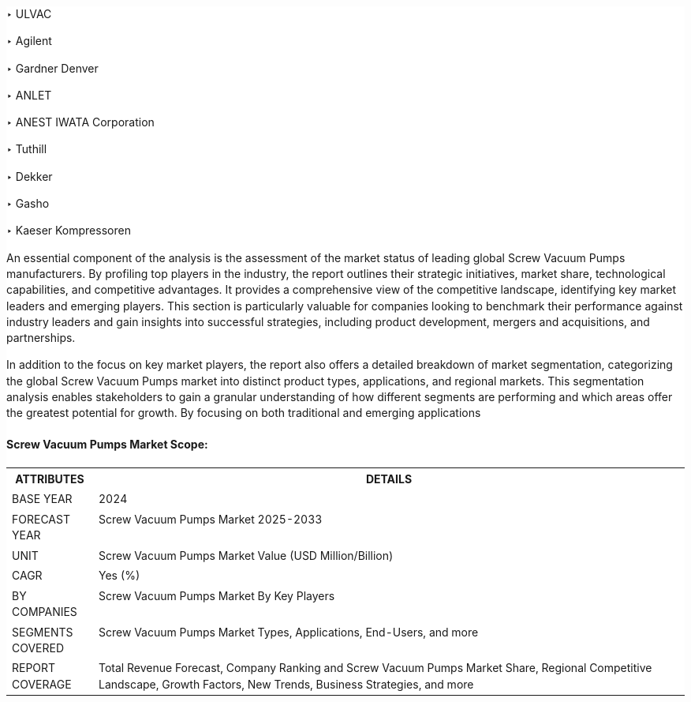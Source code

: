 ‣ ULVAC

‣ Agilent

‣ Gardner Denver

‣ ANLET

‣ ANEST IWATA Corporation

‣ Tuthill

‣ Dekker

‣ Gasho

‣ Kaeser Kompressoren

An essential component of the analysis is the assessment of the market status of leading global Screw Vacuum Pumps manufacturers. By profiling top players in the industry, the report outlines their strategic initiatives, market share, technological capabilities, and competitive advantages. It provides a comprehensive view of the competitive landscape, identifying key market leaders and emerging players. This section is particularly valuable for companies looking to benchmark their performance against industry leaders and gain insights into successful strategies, including product development, mergers and acquisitions, and partnerships.

In addition to the focus on key market players, the report also offers a detailed breakdown of market segmentation, categorizing the global Screw Vacuum Pumps market into distinct product types, applications, and regional markets. This segmentation analysis enables stakeholders to gain a granular understanding of how different segments are performing and which areas offer the greatest potential for growth. By focusing on both traditional and emerging applications

<h4>Screw Vacuum Pumps Market Scope:</h4>
<table>
<tr>
<th>ATTRIBUTES</th>
<th>DETAILS</th>
</tr>
<tr>
<td>BASE YEAR</td>
<td>2024</td>
</tr>
<tr>
<td>FORECAST YEAR</td>
<td>Screw Vacuum Pumps Market 2025-2033</td>
</tr>
<tr>
<td>UNIT</td>
<td>Screw Vacuum Pumps Market Value (USD Million/Billion)</td>
<tr>
<td>CAGR</td>
<td>Yes (%)</td>
</tr>
</tr>
<tr>
<td>BY COMPANIES</td>
<td>Screw Vacuum Pumps Market By Key Players</td>
</tr>
<tr>
<td>SEGMENTS COVERED</td>
<td>Screw Vacuum Pumps Market Types, Applications, End-Users, and more</td>
</tr>
<tr>
<td>REPORT COVERAGE</td>
<td>Total Revenue Forecast, Company Ranking and Screw Vacuum Pumps Market Share, Regional Competitive Landscape, Growth Factors, New Trends, Business Strategies, and more</td>
</tr>
<tr>